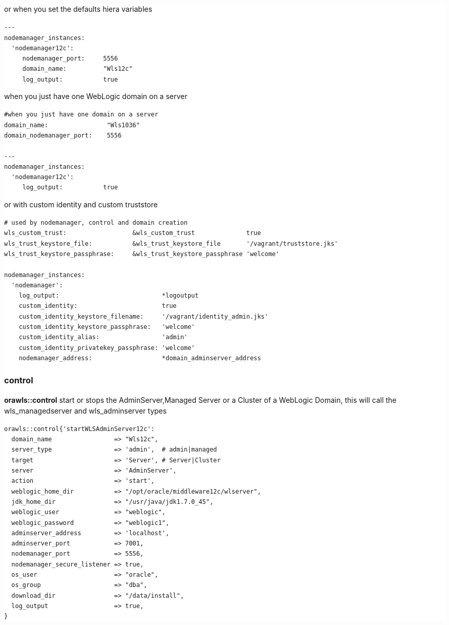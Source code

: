 or when you set the defaults hiera variables

    ---
    nodemanager_instances:
      'nodemanager12c':
         nodemanager_port:     5556
         domain_name:          "Wls12c"
         log_output:           true


when you just have one WebLogic domain on a server

    #when you just have one domain on a server
    domain_name:                "Wls1036"
    domain_nodemanager_port:    5556

    ---
    nodemanager_instances:
      'nodemanager12c':
         log_output:           true

or with custom identity and custom truststore

    # used by nodemanager, control and domain creation
    wls_custom_trust:                  &wls_custom_trust              true
    wls_trust_keystore_file:           &wls_trust_keystore_file       '/vagrant/truststore.jks'
    wls_trust_keystore_passphrase:     &wls_trust_keystore_passphrase 'welcome'

    nodemanager_instances:
      'nodemanager':
        log_output:                            *logoutput
        custom_identity:                       true
        custom_identity_keystore_filename:     '/vagrant/identity_admin.jks'
        custom_identity_keystore_passphrase:   'welcome'
        custom_identity_alias:                 'admin'
        custom_identity_privatekey_passphrase: 'welcome'
        nodemanager_address:                   *domain_adminserver_address



### control
__orawls::control__ start or stops the AdminServer,Managed Server or a Cluster of a WebLogic Domain, this will call the wls_managedserver and wls_adminserver types

    orawls::control{'startWLSAdminServer12c':
      domain_name                 => "Wls12c",
      server_type                 => 'admin',  # admin|managed
      target                      => 'Server', # Server|Cluster
      server                      => 'AdminServer',
      action                      => 'start',
      weblogic_home_dir           => "/opt/oracle/middleware12c/wlserver",
      jdk_home_dir                => "/usr/java/jdk1.7.0_45",
      weblogic_user               => "weblogic",
      weblogic_password           => "weblogic1",
      adminserver_address         => 'localhost',
      adminserver_port            => 7001,
      nodemanager_port            => 5556,
      nodemanager_secure_listener => true,
      os_user                     => "oracle",
      os_group                    => "dba",
      download_dir                => "/data/install",
      log_output                  => true,
    }
